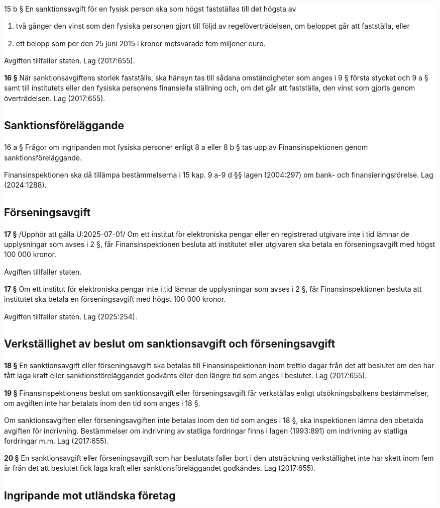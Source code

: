 15 b § En sanktionsavgift för en fysisk person ska som högst fastställas till det högsta av

1. två gånger den vinst som den fysiska personen gjort till följd av regelöverträdelsen, om beloppet går att fastställa, eller

2. ett belopp som per den 25 juni 2015 i kronor motsvarade fem miljoner euro.

Avgiften tillfaller staten. Lag (2017:655).

**16 §** När sanktionsavgiftens storlek fastställs, ska hänsyn tas till sådana omständigheter som anges i 9 § första stycket och 9 a § samt till institutets eller den fysiska personens finansiella ställning och, om det går att fastställa, den vinst som gjorts genom överträdelsen. Lag (2017:655).

## Sanktionsföreläggande

16 a § Frågor om ingripanden mot fysiska personer enligt 8 a eller 8 b § tas upp av Finansinspektionen genom sanktionsföreläggande.

Finansinspektionen ska då tillämpa bestämmelserna i 15 kap. 9 a-9 d §§ lagen (2004:297) om bank- och finansieringsrörelse. Lag (2024:1288).

## Förseningsavgift

**17 §** /Upphör att gälla U:2025-07-01/ Om ett institut för elektroniska pengar eller en registrerad utgivare inte i tid lämnar de upplysningar som avses i 2 §, får Finansinspektionen besluta att institutet eller utgivaren ska betala en förseningsavgift med högst 100 000 kronor.

Avgiften tillfaller staten.

**17 §** Om ett institut för elektroniska pengar inte i tid lämnar de upplysningar som avses i 2 §, får Finansinspektionen besluta att institutet ska betala en förseningsavgift med högst 100 000 kronor.

Avgiften tillfaller staten. Lag (2025:254).

## Verkställighet av beslut om sanktionsavgift och förseningsavgift

**18 §** En sanktionsavgift eller förseningsavgift ska betalas till Finansinspektionen inom trettio dagar från det att beslutet om den har fått laga kraft eller sanktionsföreläggandet godkänts eller den längre tid som anges i beslutet. Lag (2017:655).

**19 §** Finansinspektionens beslut om sanktionsavgift eller förseningsavgift får verkställas enligt utsökningsbalkens bestämmelser, om avgiften inte har betalats inom den tid som anges i 18 §.

Om sanktionsavgiften eller förseningsavgiften inte betalas inom den tid som anges i 18 §, ska inspektionen lämna den obetalda avgiften för indrivning. Bestämmelser om indrivning av statliga fordringar finns i lagen (1993:891) om indrivning av statliga fordringar m.m. Lag (2017:655).

**20 §** En sanktionsavgift eller förseningsavgift som har beslutats faller bort i den utsträckning verkställighet inte har skett inom fem år från det att beslutet fick laga kraft eller sanktionsföreläggandet godkändes. Lag (2017:655).

## Ingripande mot utländska företag
